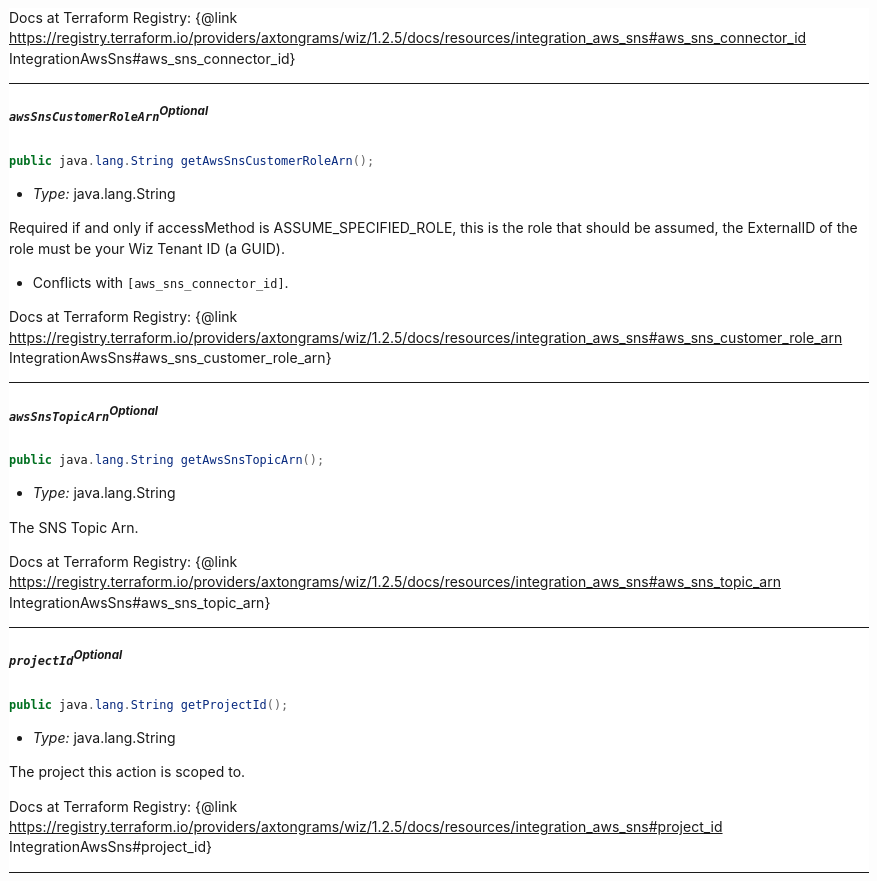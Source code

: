 Docs at Terraform Registry: {@link https://registry.terraform.io/providers/axtongrams/wiz/1.2.5/docs/resources/integration_aws_sns#aws_sns_connector_id IntegrationAwsSns#aws_sns_connector_id}

---

##### `awsSnsCustomerRoleArn`<sup>Optional</sup> <a name="awsSnsCustomerRoleArn" id="rhizo-co-terraform-provider-wiz.integrationAwsSns.IntegrationAwsSnsConfig.property.awsSnsCustomerRoleArn"></a>

```java
public java.lang.String getAwsSnsCustomerRoleArn();
```

- *Type:* java.lang.String

Required if and only if accessMethod is ASSUME_SPECIFIED_ROLE, this is the role that should be assumed, the ExternalID of the role must be your Wiz Tenant ID (a GUID).

* Conflicts with `[aws_sns_connector_id]`.

Docs at Terraform Registry: {@link https://registry.terraform.io/providers/axtongrams/wiz/1.2.5/docs/resources/integration_aws_sns#aws_sns_customer_role_arn IntegrationAwsSns#aws_sns_customer_role_arn}

---

##### `awsSnsTopicArn`<sup>Optional</sup> <a name="awsSnsTopicArn" id="rhizo-co-terraform-provider-wiz.integrationAwsSns.IntegrationAwsSnsConfig.property.awsSnsTopicArn"></a>

```java
public java.lang.String getAwsSnsTopicArn();
```

- *Type:* java.lang.String

The SNS Topic Arn.

Docs at Terraform Registry: {@link https://registry.terraform.io/providers/axtongrams/wiz/1.2.5/docs/resources/integration_aws_sns#aws_sns_topic_arn IntegrationAwsSns#aws_sns_topic_arn}

---

##### `projectId`<sup>Optional</sup> <a name="projectId" id="rhizo-co-terraform-provider-wiz.integrationAwsSns.IntegrationAwsSnsConfig.property.projectId"></a>

```java
public java.lang.String getProjectId();
```

- *Type:* java.lang.String

The project this action is scoped to.

Docs at Terraform Registry: {@link https://registry.terraform.io/providers/axtongrams/wiz/1.2.5/docs/resources/integration_aws_sns#project_id IntegrationAwsSns#project_id}

---
